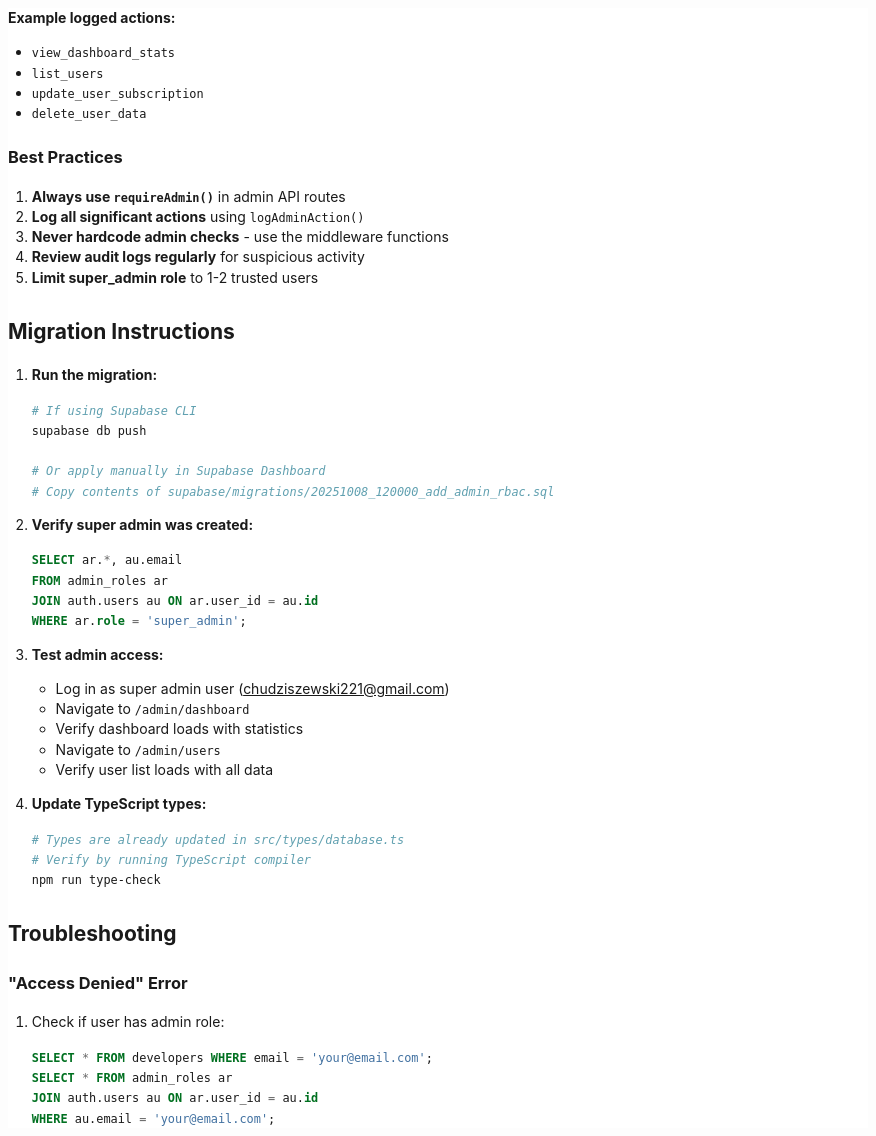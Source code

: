 **Example logged actions:**
- `view_dashboard_stats`
- `list_users`
- `update_user_subscription`
- `delete_user_data`

### Best Practices

1. **Always use `requireAdmin()`** in admin API routes
2. **Log all significant actions** using `logAdminAction()`
3. **Never hardcode admin checks** - use the middleware functions
4. **Review audit logs regularly** for suspicious activity
5. **Limit super_admin role** to 1-2 trusted users

## Migration Instructions

1. **Run the migration:**
   ```bash
   # If using Supabase CLI
   supabase db push

   # Or apply manually in Supabase Dashboard
   # Copy contents of supabase/migrations/20251008_120000_add_admin_rbac.sql
   ```

2. **Verify super admin was created:**
   ```sql
   SELECT ar.*, au.email
   FROM admin_roles ar
   JOIN auth.users au ON ar.user_id = au.id
   WHERE ar.role = 'super_admin';
   ```

3. **Test admin access:**
   - Log in as super admin user (chudziszewski221@gmail.com)
   - Navigate to `/admin/dashboard`
   - Verify dashboard loads with statistics
   - Navigate to `/admin/users`
   - Verify user list loads with all data

4. **Update TypeScript types:**
   ```bash
   # Types are already updated in src/types/database.ts
   # Verify by running TypeScript compiler
   npm run type-check
   ```

## Troubleshooting

### "Access Denied" Error

1. Check if user has admin role:
   ```sql
   SELECT * FROM developers WHERE email = 'your@email.com';
   SELECT * FROM admin_roles ar
   JOIN auth.users au ON ar.user_id = au.id
   WHERE au.email = 'your@email.com';
   ```
